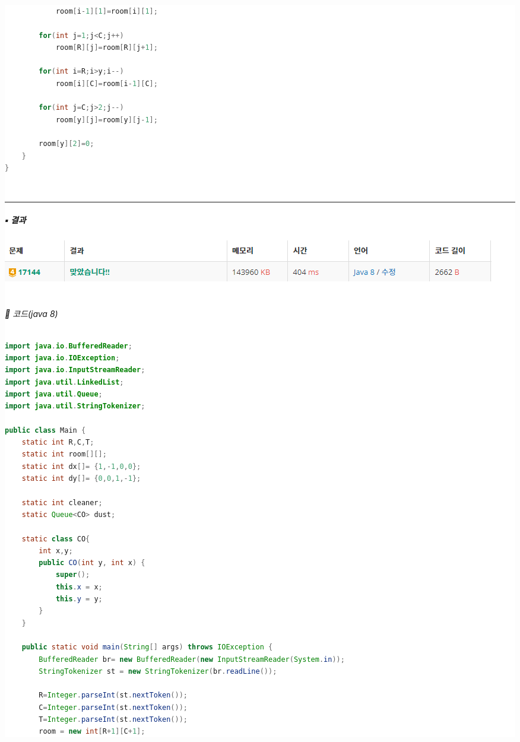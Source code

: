 ```java
			room[i-1][1]=room[i][1];
		
		for(int j=1;j<C;j++) 
			room[R][j]=room[R][j+1];
		
		for(int i=R;i>y;i--) 
			room[i][C]=room[i-1][C];
		
		for(int j=C;j>2;j--) 
			room[y][j]=room[y][j-1];
        
		room[y][2]=0;
	}
}
```

<br>

--------------------

##### ▪ 결과

![image-20220419021651908](../../images/boj/2022-04-19-boj/image-20220419021651908.png)
<br><br>

###### 📃 코드(java 8)

```java
import java.io.BufferedReader;
import java.io.IOException;
import java.io.InputStreamReader;
import java.util.LinkedList;
import java.util.Queue;
import java.util.StringTokenizer;

public class Main {
	static int R,C,T;
	static int room[][];
	static int dx[]= {1,-1,0,0};
	static int dy[]= {0,0,1,-1};
	
	static int cleaner;
	static Queue<CO> dust;
	
	static class CO{
		int x,y;
		public CO(int y, int x) {
			super();
			this.x = x;
			this.y = y;
		}
	}	
	
	public static void main(String[] args) throws IOException {
		BufferedReader br= new BufferedReader(new InputStreamReader(System.in));
		StringTokenizer st = new StringTokenizer(br.readLine());
		
		R=Integer.parseInt(st.nextToken());
		C=Integer.parseInt(st.nextToken());
		T=Integer.parseInt(st.nextToken());		
		room = new int[R+1][C+1];
```